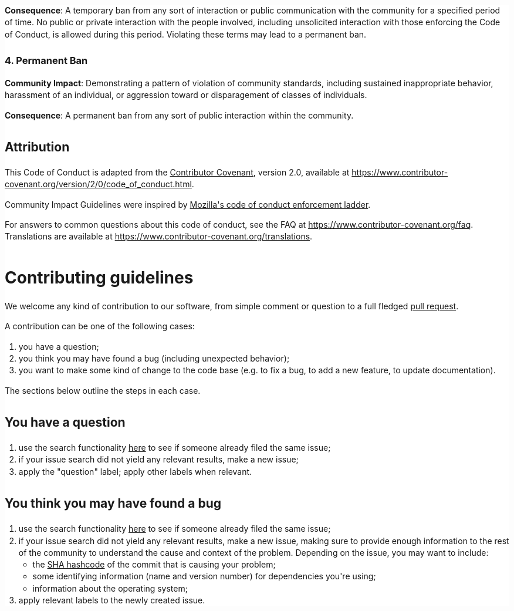 **Consequence**: A temporary ban from any sort of interaction or public
communication with the community for a specified period of time. No public or
private interaction with the people involved, including unsolicited interaction
with those enforcing the Code of Conduct, is allowed during this period.
Violating these terms may lead to a permanent ban.

### 4. Permanent Ban

**Community Impact**: Demonstrating a pattern of violation of community
standards, including sustained inappropriate behavior,  harassment of an
individual, or aggression toward or disparagement of classes of individuals.

**Consequence**: A permanent ban from any sort of public interaction within
the community.

## Attribution

This Code of Conduct is adapted from the [Contributor Covenant][homepage],
version 2.0, available at
https://www.contributor-covenant.org/version/2/0/code_of_conduct.html.

Community Impact Guidelines were inspired by [Mozilla's code of conduct
enforcement ladder](https://github.com/mozilla/diversity).

[homepage]: https://www.contributor-covenant.org

For answers to common questions about this code of conduct, see the FAQ at
https://www.contributor-covenant.org/faq. Translations are available at
https://www.contributor-covenant.org/translations.
# Contributing guidelines

We welcome any kind of contribution to our software, from simple comment or question to a full fledged [pull request](https://help.github.com/articles/about-pull-requests/).

A contribution can be one of the following cases:

1. you have a question;
1. you think you may have found a bug (including unexpected behavior);
1. you want to make some kind of change to the code base (e.g. to fix a bug, to add a new feature, to update documentation).

The sections below outline the steps in each case.

## You have a question

1. use the search functionality [here](https://github.com/tortellini-tools/action/issues) to see if someone already filed the same issue;
1. if your issue search did not yield any relevant results, make a new issue;
1. apply the "question" label; apply other labels when relevant.

## You think you may have found a bug

1. use the search functionality [here](https://github.com/tortellini-tools/action/issues) to see if someone already filed the same issue;
1. if your issue search did not yield any relevant results, make a new issue, making sure to provide enough information to the rest of the community to understand the cause and context of the problem. Depending on the issue, you may want to include:
    - the [SHA hashcode](https://help.github.com/articles/autolinked-references-and-urls/#commit-shas) of the commit that is causing your problem;
    - some identifying information (name and version number) for dependencies you're using;
    - information about the operating system;
1. apply relevant labels to the newly created issue.
